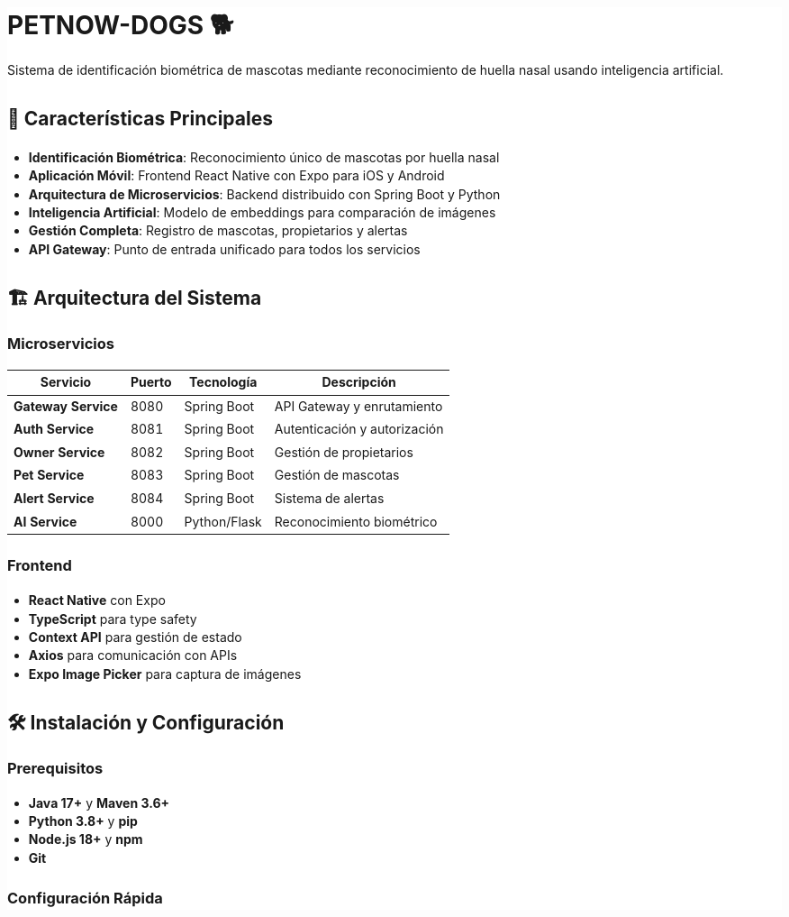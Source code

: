 # PETNOW-DOGS 🐕

Sistema de identificación biométrica de mascotas mediante reconocimiento de huella nasal usando inteligencia artificial.

## 🚀 Características Principales

- **Identificación Biométrica**: Reconocimiento único de mascotas por huella nasal
- **Aplicación Móvil**: Frontend React Native con Expo para iOS y Android
- **Arquitectura de Microservicios**: Backend distribuido con Spring Boot y Python
- **Inteligencia Artificial**: Modelo de embeddings para comparación de imágenes
- **Gestión Completa**: Registro de mascotas, propietarios y alertas
- **API Gateway**: Punto de entrada unificado para todos los servicios

## 🏗️ Arquitectura del Sistema

### Microservicios

| Servicio            | Puerto | Tecnología   | Descripción                  |
| ------------------- | ------ | ------------ | ---------------------------- |
| **Gateway Service** | 8080   | Spring Boot  | API Gateway y enrutamiento   |
| **Auth Service**    | 8081   | Spring Boot  | Autenticación y autorización |
| **Owner Service**   | 8082   | Spring Boot  | Gestión de propietarios      |
| **Pet Service**     | 8083   | Spring Boot  | Gestión de mascotas          |
| **Alert Service**   | 8084   | Spring Boot  | Sistema de alertas           |
| **AI Service**      | 8000   | Python/Flask | Reconocimiento biométrico    |

### Frontend

- **React Native** con Expo
- **TypeScript** para type safety
- **Context API** para gestión de estado
- **Axios** para comunicación con APIs
- **Expo Image Picker** para captura de imágenes

## 🛠️ Instalación y Configuración

### Prerequisitos

- **Java 17+** y **Maven 3.6+**
- **Python 3.8+** y **pip**
- **Node.js 18+** y **npm**
- **Git**

### Configuración Rápida
